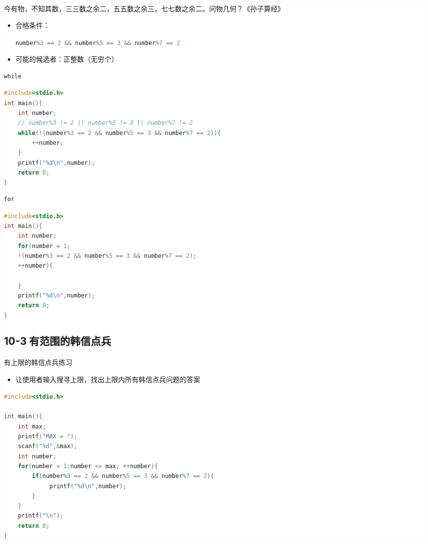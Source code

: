 今有物，不知其数，三三数之余二，五五数之余三，七七数之余二。问物几何？《孙子算经》

- 合格条件：

  ```c
  number%3 == 2 && number%5 == 3 && number%7 == 2
  ```

  

- 可能的候选者：正整数（无穷个）

`while`

```c
#include<stdio.h>
int main(){
    int number;
    // number%3 != 2 || number%5 != 3 || number%7 != 2
    while(!(number%3 == 2 && number%5 == 3 && number%7 == 2)){
        ++number;
    }
    printf("%d\n",number);
    return 0;
}
```



`for`

```c
#include<stdio.h>
int main(){
    int number;
    for(number = 1;
    !(number%3 == 2 && number%5 == 3 && number%7 == 2);
    ++number){
    
    }
    printf("%d\n",number);
    return 0;
}
```



## 10-3  有范围的韩信点兵

有上限的韩信点兵练习

- 让使用者输入搜寻上限，找出上限内所有韩信点兵问题的答案

```c
#include<stdio.h>

int main(){
    int max;
    printf("MAX = ");
    scanf("%d",&max);
    int number;
    for(number = 1;number <= max; ++number){
      	if(number%3 == 2 && number%5 == 3 && number%7 == 2){
             printf("%d\n",number);
        }  
    }
    printf("\n");
    return 0;
}
```

